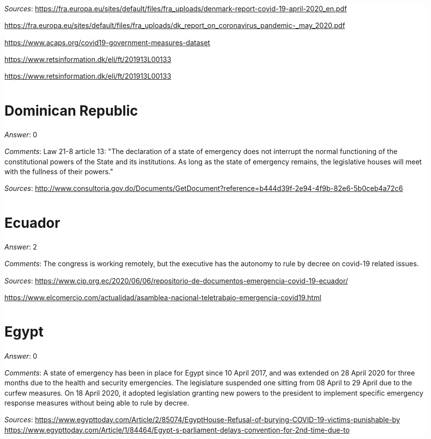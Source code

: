 *Sources*:
 https://fra.europa.eu/sites/default/files/fra_uploads/denmark-report-covid-19-april-2020_en.pdf

https://fra.europa.eu/sites/default/files/fra_uploads/dk_report_on_coronavirus_pandemic-_may_2020.pdf

https://www.acaps.org/covid19-government-measures-dataset

https://www.retsinformation.dk/eli/ft/201913L00133

https://www.retsinformation.dk/eli/ft/201913L00133



# Dominican Republic 
*Answer*: 0 

*Comments*:
 Law 21-8 article 13: "The declaration of a state of emergency does not interrupt the normal functioning of the constitutional powers of the State and its institutions. As long as the state of emergency remains, the legislative houses will meet with the fullness of their powers." 

*Sources*:
 http://www.consultoria.gov.do/Documents/GetDocument?reference=b444d39f-2e94-4f9b-82e6-5b0ceb4a72c6



# Ecuador 
*Answer*: 2 

*Comments*:
 The congress is working remotely, but the executive has the autonomy to rule by decree on covid-19 related issues. 

*Sources*:
 https://www.cip.org.ec/2020/06/06/repositorio-de-documentos-emergencia-covid-19-ecuador/

https://www.elcomercio.com/actualidad/asamblea-nacional-teletrabajo-emergencia-covid19.html



# Egypt 
*Answer*: 0 

*Comments*:
 A state of emergency has been in place for Egypt since 10 April 2017, and was  extended on 28 April 2020 for three months due to the health and security emergencies. The legislature suspended one sitting from 08 April to 29 April due to the curfew measures. On 18 April 2020, it adopted legislation granting new powers to the president to implement specific emergency response measures without being able to rule by decree. 

*Sources*:
 https://www.egypttoday.com/Article/2/85074/EgyptHouse-Refusal-of-burying-COVID-19-victims-punishable-by
https://www.egypttoday.com/Article/1/84464/Egypt-s-parliament-delays-convention-for-2nd-time-due-to
